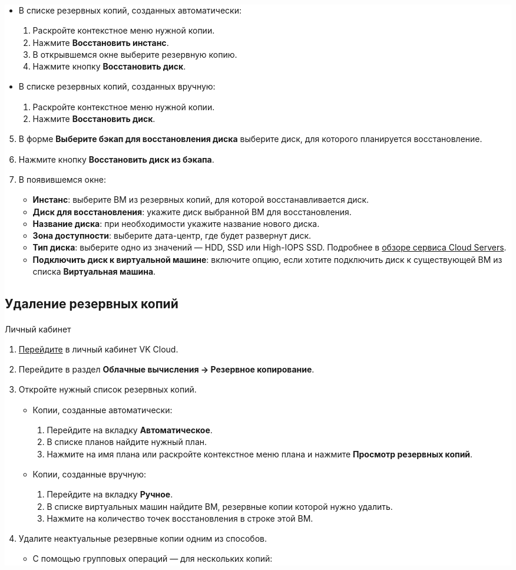    - В списке резервных копий, созданных автоматически:

      1. Раскройте контекстное меню нужной копии.
      2. Нажмите **Восстановить инстанс**.
      3. В открывшемся окне выберите резервную копию.
      4. Нажмите кнопку **Восстановить диск**.

   - В списке резервных копий, созданных вручную:

      1. Раскройте контекстное меню нужной копии.
      2. Нажмите **Восстановить диск**.

5. В форме **Выберите бэкап для восстановления диска** выберите диск, для которого планируется восстановление.
6. Нажмите кнопку **Восстановить диск из бэкапа**.
7. В появившемся окне:

   - **Инстанс**: выберите ВМ из резервных копий, для которой восстанавливается диск.
   - **Диск для восстановления**: укажите диск выбранной ВМ для восстановления.
   - **Название диска**: при необходимости укажите название нового диска.
   - **Зона доступности**: выберите дата-центр, где будет развернут диск.
   - **Тип диска**: выберите одно из значений — HDD, SSD или High-IOPS SSD. Подробнее в [обзоре сервиса Cloud Servers](/ru/base/iaas/concepts/vm-concept#diski).
   - **Подключить диск к виртуальной машине**: включите опцию, если хотите подключить диск к существующей ВМ из списка **Виртуальная машина**.

</tabpanel>
</tabs>

## Удаление резервных копий

<tabs>
<tablist>
<tab>Личный кабинет</tab>
</tablist>
<tabpanel>

1. [Перейдите](https://mcs.mail.ru/app/) в личный кабинет VK Cloud.
2. Перейдите в раздел **Облачные вычисления → Резервное копирование**.
3. Откройте нужный список резервных копий.

   - Копии, созданные автоматически:
      1. Перейдите на вкладку **Автоматическое**.
      2. В списке планов найдите нужный план.
      3. Нажмите на имя плана или раскройте контекстное меню плана и нажмите **Просмотр резервных копий**.

   - Копии, созданные вручную:
      1. Перейдите на вкладку **Ручное**.
      2. В списке виртуальных машин найдите ВМ, резервные копии которой нужно удалить.
      3. Нажмите на количество точек восстановления в строке этой ВМ.

4. Удалите неактуальные резервные копии одним из способов.

   - С помощью групповых операций — для нескольких копий:
